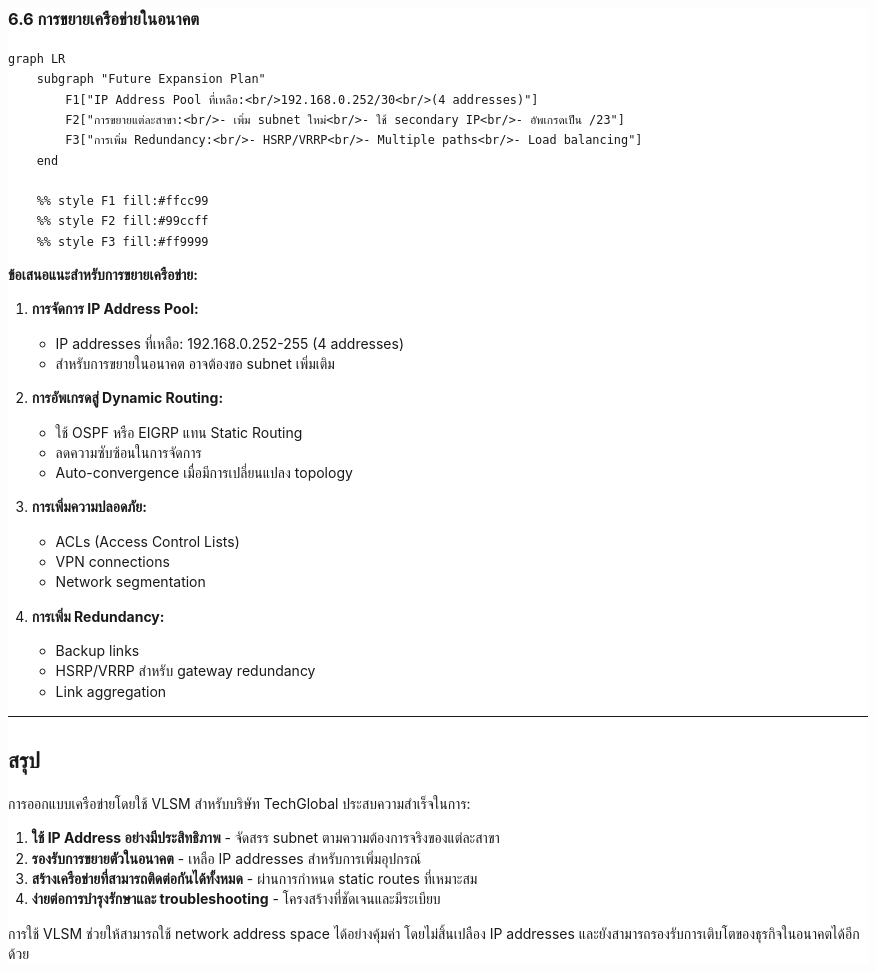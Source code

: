 ### 6.6 การขยายเครือข่ายในอนาคต

```mermaid
graph LR
    subgraph "Future Expansion Plan"
        F1["IP Address Pool ที่เหลือ:<br/>192.168.0.252/30<br/>(4 addresses)"]
        F2["การขยายแต่ละสาขา:<br/>- เพิ่ม subnet ใหม่<br/>- ใช้ secondary IP<br/>- อัพเกรดเป็น /23"]
        F3["การเพิ่ม Redundancy:<br/>- HSRP/VRRP<br/>- Multiple paths<br/>- Load balancing"]
    end
    
    %% style F1 fill:#ffcc99
    %% style F2 fill:#99ccff
    %% style F3 fill:#ff9999
```

**ข้อเสนอแนะสำหรับการขยายเครือข่าย:**

1. **การจัดการ IP Address Pool:**
   - IP addresses ที่เหลือ: 192.168.0.252-255 (4 addresses)
   - สำหรับการขยายในอนาคต อาจต้องขอ subnet เพิ่มเติม

2. **การอัพเกรดสู่ Dynamic Routing:**
   - ใช้ OSPF หรือ EIGRP แทน Static Routing
   - ลดความซับซ้อนในการจัดการ
   - Auto-convergence เมื่อมีการเปลี่ยนแปลง topology

3. **การเพิ่มความปลอดภัย:**
   - ACLs (Access Control Lists)
   - VPN connections
   - Network segmentation

4. **การเพิ่ม Redundancy:**
   - Backup links
   - HSRP/VRRP สำหรับ gateway redundancy
   - Link aggregation

---

## สรุป

การออกแบบเครือข่ายโดยใช้ VLSM สำหรับบริษัท TechGlobal ประสบความสำเร็จในการ:

1. **ใช้ IP Address อย่างมีประสิทธิภาพ** - จัดสรร subnet ตามความต้องการจริงของแต่ละสาขา
2. **รองรับการขยายตัวในอนาคต** - เหลือ IP addresses สำหรับการเพิ่มอุปกรณ์
3. **สร้างเครือข่ายที่สามารถติดต่อกันได้ทั้งหมด** - ผ่านการกำหนด static routes ที่เหมาะสม
4. **ง่ายต่อการบำรุงรักษาและ troubleshooting** - โครงสร้างที่ชัดเจนและมีระเบียบ

การใช้ VLSM ช่วยให้สามารถใช้ network address space ได้อย่างคุ้มค่า โดยไม่สิ้นเปลือง IP addresses และยังสามารถรองรับการเติบโตของธุรกิจในอนาคตได้อีกด้วย
